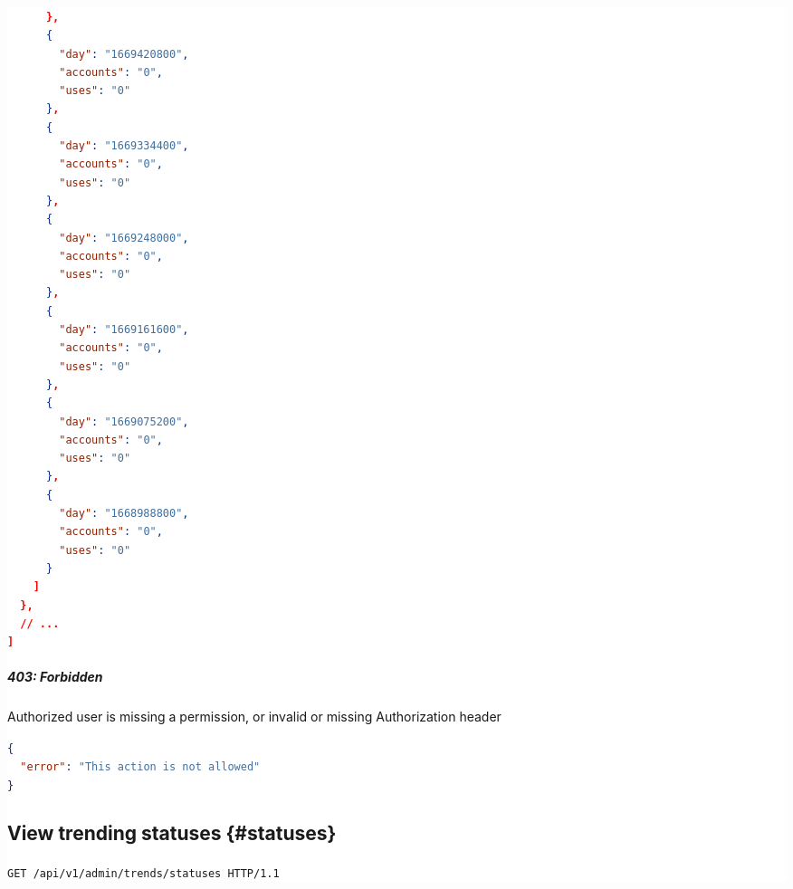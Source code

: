 ```json
      },
      {
        "day": "1669420800",
        "accounts": "0",
        "uses": "0"
      },
      {
        "day": "1669334400",
        "accounts": "0",
        "uses": "0"
      },
      {
        "day": "1669248000",
        "accounts": "0",
        "uses": "0"
      },
      {
        "day": "1669161600",
        "accounts": "0",
        "uses": "0"
      },
      {
        "day": "1669075200",
        "accounts": "0",
        "uses": "0"
      },
      {
        "day": "1668988800",
        "accounts": "0",
        "uses": "0"
      }
    ]
  },
  // ...
]
```

##### 403: Forbidden

Authorized user is missing a permission, or invalid or missing Authorization header

```json
{
  "error": "This action is not allowed"
}
```

## View trending statuses {#statuses}

```http
GET /api/v1/admin/trends/statuses HTTP/1.1
```
